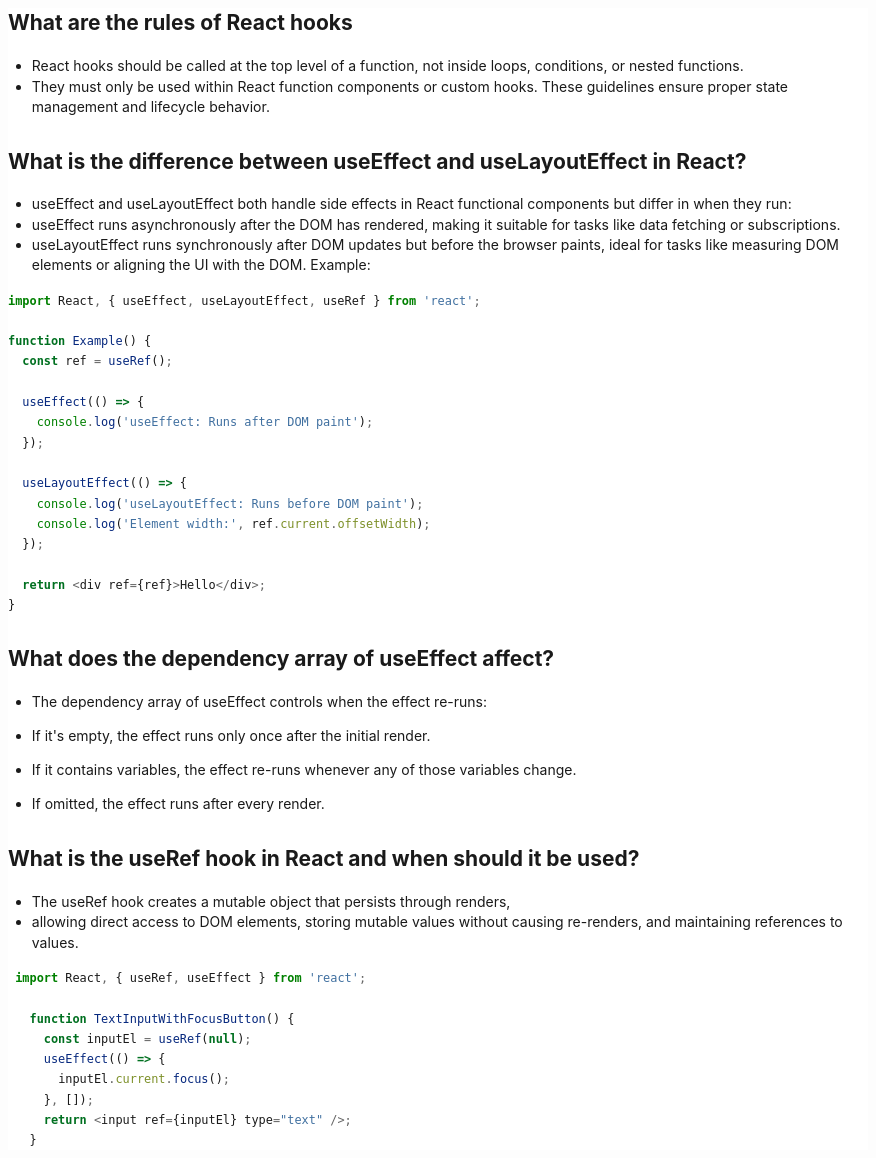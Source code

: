 ## What are the rules of React hooks
- React hooks should be called at the top level of a function, not inside loops, conditions, or nested functions.
- They must only be used within React function components or custom hooks. These guidelines ensure proper state management and lifecycle behavior.

## What is the difference between useEffect and useLayoutEffect in React?
 - useEffect and useLayoutEffect both handle side effects in React functional components but differ in when they run:
 - useEffect runs asynchronously after the DOM has rendered, making it suitable for tasks like data fetching or subscriptions.
 - useLayoutEffect runs synchronously after DOM updates but before the browser paints, ideal for tasks like measuring DOM elements or aligning the UI with the DOM. Example:

``` javascript
import React, { useEffect, useLayoutEffect, useRef } from 'react';

function Example() {
  const ref = useRef();

  useEffect(() => {
    console.log('useEffect: Runs after DOM paint');
  });

  useLayoutEffect(() => {
    console.log('useLayoutEffect: Runs before DOM paint');
    console.log('Element width:', ref.current.offsetWidth);
  });

  return <div ref={ref}>Hello</div>;
}

 ```
## What does the dependency array of useEffect affect?
- The dependency array of useEffect controls when the effect re-runs:

 - If it's empty, the effect runs only once after the initial render.
 - If it contains variables, the effect re-runs whenever any of those variables change.
 - If omitted, the effect runs after every render.

## What is the useRef hook in React and when should it be used?
 - The useRef hook creates a mutable object that persists through renders,
 - allowing direct access to DOM elements, storing mutable values without causing re-renders, and maintaining references to values.

  ```javascript
   import React, { useRef, useEffect } from 'react';

     function TextInputWithFocusButton() {
       const inputEl = useRef(null);
       useEffect(() => {
         inputEl.current.focus();
       }, []);
       return <input ref={inputEl} type="text" />;
     }
  ```
